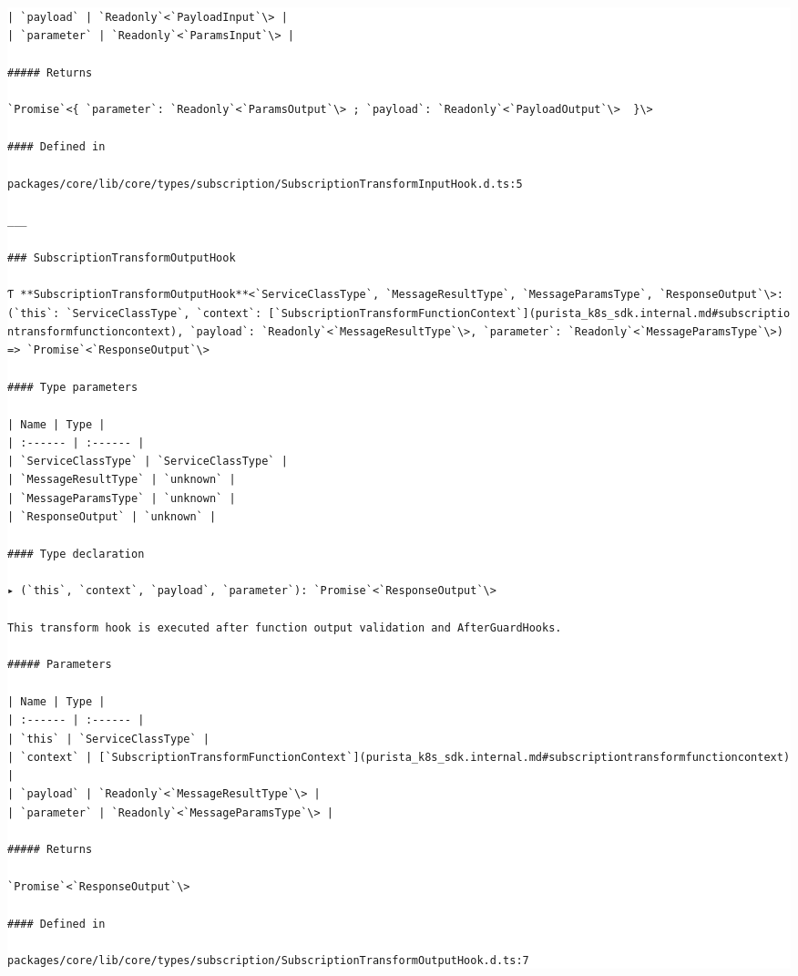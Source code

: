 ```
| `payload` | `Readonly`<`PayloadInput`\> |
| `parameter` | `Readonly`<`ParamsInput`\> |

##### Returns

`Promise`<{ `parameter`: `Readonly`<`ParamsOutput`\> ; `payload`: `Readonly`<`PayloadOutput`\>  }\>

#### Defined in

packages/core/lib/core/types/subscription/SubscriptionTransformInputHook.d.ts:5

___

### SubscriptionTransformOutputHook

Ƭ **SubscriptionTransformOutputHook**<`ServiceClassType`, `MessageResultType`, `MessageParamsType`, `ResponseOutput`\>: (`this`: `ServiceClassType`, `context`: [`SubscriptionTransformFunctionContext`](purista_k8s_sdk.internal.md#subscriptiontransformfunctioncontext), `payload`: `Readonly`<`MessageResultType`\>, `parameter`: `Readonly`<`MessageParamsType`\>) => `Promise`<`ResponseOutput`\>

#### Type parameters

| Name | Type |
| :------ | :------ |
| `ServiceClassType` | `ServiceClassType` |
| `MessageResultType` | `unknown` |
| `MessageParamsType` | `unknown` |
| `ResponseOutput` | `unknown` |

#### Type declaration

▸ (`this`, `context`, `payload`, `parameter`): `Promise`<`ResponseOutput`\>

This transform hook is executed after function output validation and AfterGuardHooks.

##### Parameters

| Name | Type |
| :------ | :------ |
| `this` | `ServiceClassType` |
| `context` | [`SubscriptionTransformFunctionContext`](purista_k8s_sdk.internal.md#subscriptiontransformfunctioncontext) |
| `payload` | `Readonly`<`MessageResultType`\> |
| `parameter` | `Readonly`<`MessageParamsType`\> |

##### Returns

`Promise`<`ResponseOutput`\>

#### Defined in

packages/core/lib/core/types/subscription/SubscriptionTransformOutputHook.d.ts:7
